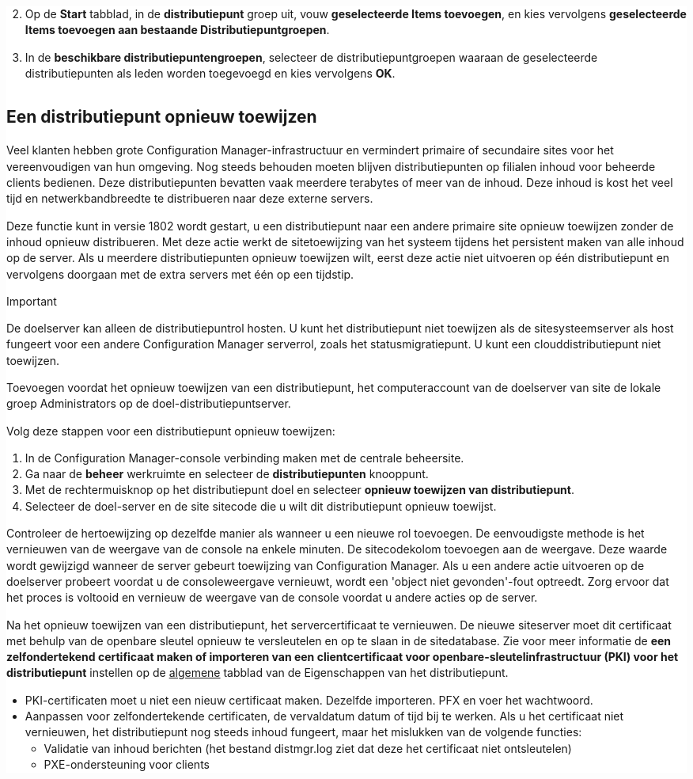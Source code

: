 2.  Op de **Start** tabblad, in de **distributiepunt** groep uit, vouw **geselecteerde Items toevoegen**, en kies vervolgens **geselecteerde Items toevoegen aan bestaande Distributiepuntgroepen**.  

3.  In de **beschikbare distributiepuntengroepen**, selecteer de distributiepuntgroepen waaraan de geselecteerde distributiepunten als leden worden toegevoegd en kies vervolgens **OK**.  



## <a name="reassign-a-distribution-point"></a>Een distributiepunt opnieuw toewijzen

Veel klanten hebben grote Configuration Manager-infrastructuur en vermindert primaire of secundaire sites voor het vereenvoudigen van hun omgeving. Nog steeds behouden moeten blijven distributiepunten op filialen inhoud voor beheerde clients bedienen. Deze distributiepunten bevatten vaak meerdere terabytes of meer van de inhoud. Deze inhoud is kost het veel tijd en netwerkbandbreedte te distribueren naar deze externe servers. 

Deze functie kunt in versie 1802 wordt gestart, u een distributiepunt naar een andere primaire site opnieuw toewijzen zonder de inhoud opnieuw distribueren. Met deze actie werkt de sitetoewijzing van het systeem tijdens het persistent maken van alle inhoud op de server. Als u meerdere distributiepunten opnieuw toewijzen wilt, eerst deze actie niet uitvoeren op één distributiepunt en vervolgens doorgaan met de extra servers met één op een tijdstip.

> [!IMPORTANT]
> De doelserver kan alleen de distributiepuntrol hosten. U kunt het distributiepunt niet toewijzen als de sitesysteemserver als host fungeert voor een andere Configuration Manager serverrol, zoals het statusmigratiepunt. U kunt een clouddistributiepunt niet toewijzen. 

Toevoegen voordat het opnieuw toewijzen van een distributiepunt, het computeraccount van de doelserver van site de lokale groep Administrators op de doel-distributiepuntserver. 

Volg deze stappen voor een distributiepunt opnieuw toewijzen:
1. In de Configuration Manager-console verbinding maken met de centrale beheersite. 
2. Ga naar de **beheer** werkruimte en selecteer de **distributiepunten** knooppunt.
3. Met de rechtermuisknop op het distributiepunt doel en selecteer **opnieuw toewijzen van distributiepunt**. 
4. Selecteer de doel-server en de site sitecode die u wilt dit distributiepunt opnieuw toewijst. 

Controleer de hertoewijzing op dezelfde manier als wanneer u een nieuwe rol toevoegen. De eenvoudigste methode is het vernieuwen van de weergave van de console na enkele minuten. De sitecodekolom toevoegen aan de weergave. Deze waarde wordt gewijzigd wanneer de server gebeurt toewijzing van Configuration Manager. Als u een andere actie uitvoeren op de doelserver probeert voordat u de consoleweergave vernieuwt, wordt een 'object niet gevonden'-fout optreedt. Zorg ervoor dat het proces is voltooid en vernieuw de weergave van de console voordat u andere acties op de server.

Na het opnieuw toewijzen van een distributiepunt, het servercertificaat te vernieuwen. De nieuwe siteserver moet dit certificaat met behulp van de openbare sleutel opnieuw te versleutelen en op te slaan in de sitedatabase. Zie voor meer informatie de **een zelfondertekend certificaat maken of importeren van een clientcertificaat voor openbare-sleutelinfrastructuur (PKI) voor het distributiepunt** instellen op de [algemene](#general) tabblad van de Eigenschappen van het distributiepunt. 
- PKI-certificaten moet u niet een nieuw certificaat maken. Dezelfde importeren. PFX en voer het wachtwoord.
- Aanpassen voor zelfondertekende certificaten, de vervaldatum datum of tijd bij te werken.
Als u het certificaat niet vernieuwen, het distributiepunt nog steeds inhoud fungeert, maar het mislukken van de volgende functies:
    - Validatie van inhoud berichten (het bestand distmgr.log ziet dat deze het certificaat niet ontsleutelen)
    - PXE-ondersteuning voor clients 

